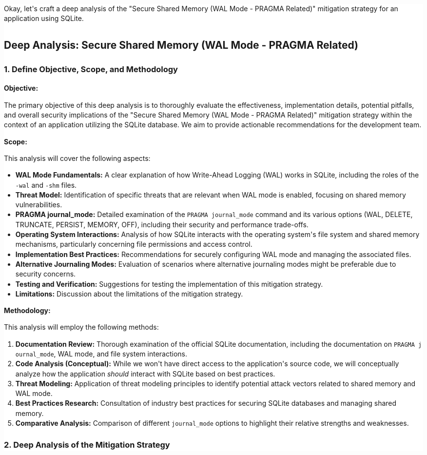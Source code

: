 Okay, let's craft a deep analysis of the "Secure Shared Memory (WAL Mode - PRAGMA Related)" mitigation strategy for an application using SQLite.

## Deep Analysis: Secure Shared Memory (WAL Mode - PRAGMA Related)

### 1. Define Objective, Scope, and Methodology

**Objective:**

The primary objective of this deep analysis is to thoroughly evaluate the effectiveness, implementation details, potential pitfalls, and overall security implications of the "Secure Shared Memory (WAL Mode - PRAGMA Related)" mitigation strategy within the context of an application utilizing the SQLite database.  We aim to provide actionable recommendations for the development team.

**Scope:**

This analysis will cover the following aspects:

*   **WAL Mode Fundamentals:**  A clear explanation of how Write-Ahead Logging (WAL) works in SQLite, including the roles of the `-wal` and `-shm` files.
*   **Threat Model:**  Identification of specific threats that are relevant when WAL mode is enabled, focusing on shared memory vulnerabilities.
*   **PRAGMA journal_mode:**  Detailed examination of the `PRAGMA journal_mode` command and its various options (WAL, DELETE, TRUNCATE, PERSIST, MEMORY, OFF), including their security and performance trade-offs.
*   **Operating System Interactions:**  Analysis of how SQLite interacts with the operating system's file system and shared memory mechanisms, particularly concerning file permissions and access control.
*   **Implementation Best Practices:**  Recommendations for securely configuring WAL mode and managing the associated files.
*   **Alternative Journaling Modes:**  Evaluation of scenarios where alternative journaling modes might be preferable due to security concerns.
*   **Testing and Verification:**  Suggestions for testing the implementation of this mitigation strategy.
*   **Limitations:** Discussion about the limitations of the mitigation strategy.

**Methodology:**

This analysis will employ the following methods:

1.  **Documentation Review:**  Thorough examination of the official SQLite documentation, including the documentation on `PRAGMA journal_mode`, WAL mode, and file system interactions.
2.  **Code Analysis (Conceptual):**  While we won't have direct access to the application's source code, we will conceptually analyze how the application *should* interact with SQLite based on best practices.
3.  **Threat Modeling:**  Application of threat modeling principles to identify potential attack vectors related to shared memory and WAL mode.
4.  **Best Practices Research:**  Consultation of industry best practices for securing SQLite databases and managing shared memory.
5.  **Comparative Analysis:**  Comparison of different `journal_mode` options to highlight their relative strengths and weaknesses.

### 2. Deep Analysis of the Mitigation Strategy
